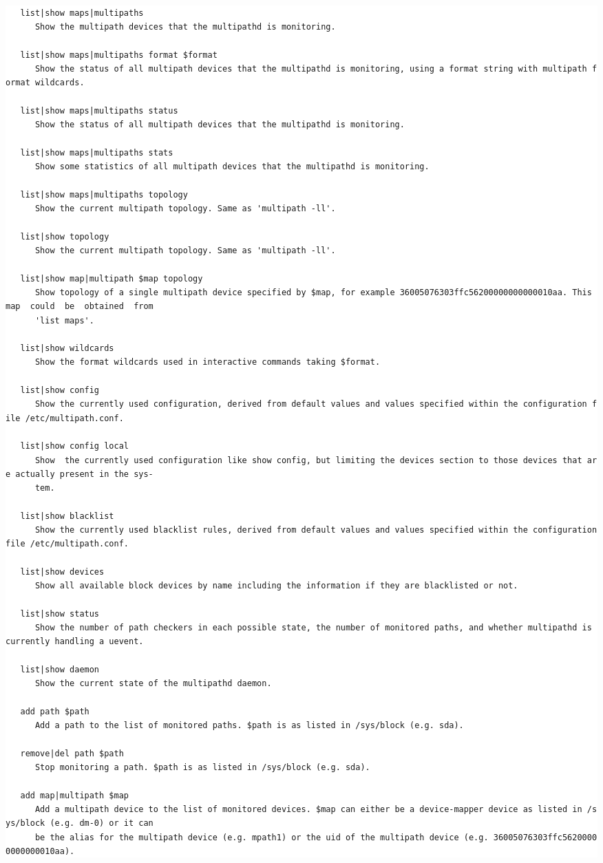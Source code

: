        list|show maps|multipaths
	      Show the multipath devices that the multipathd is monitoring.

       list|show maps|multipaths format $format
	      Show the status of all multipath devices that the multipathd is monitoring, using a format string with multipath format wildcards.

       list|show maps|multipaths status
	      Show the status of all multipath devices that the multipathd is monitoring.

       list|show maps|multipaths stats
	      Show some statistics of all multipath devices that the multipathd is monitoring.

       list|show maps|multipaths topology
	      Show the current multipath topology. Same as 'multipath -ll'.

       list|show topology
	      Show the current multipath topology. Same as 'multipath -ll'.

       list|show map|multipath $map topology
	      Show topology of a single multipath device specified by $map, for example 36005076303ffc56200000000000010aa. This map  could  be	obtained  from
	      'list maps'.

       list|show wildcards
	      Show the format wildcards used in interactive commands taking $format.

       list|show config
	      Show the currently used configuration, derived from default values and values specified within the configuration file /etc/multipath.conf.

       list|show config local
	      Show  the currently used configuration like show config, but limiting the devices section to those devices that are actually present in the sys‐
	      tem.

       list|show blacklist
	      Show the currently used blacklist rules, derived from default values and values specified within the configuration file /etc/multipath.conf.

       list|show devices
	      Show all available block devices by name including the information if they are blacklisted or not.

       list|show status
	      Show the number of path checkers in each possible state, the number of monitored paths, and whether multipathd is currently handling a uevent.

       list|show daemon
	      Show the current state of the multipathd daemon.

       add path $path
	      Add a path to the list of monitored paths. $path is as listed in /sys/block (e.g. sda).

       remove|del path $path
	      Stop monitoring a path. $path is as listed in /sys/block (e.g. sda).

       add map|multipath $map
	      Add a multipath device to the list of monitored devices. $map can either be a device-mapper device as listed in /sys/block (e.g. dm-0) or it can
	      be the alias for the multipath device (e.g. mpath1) or the uid of the multipath device (e.g. 36005076303ffc56200000000000010aa).
